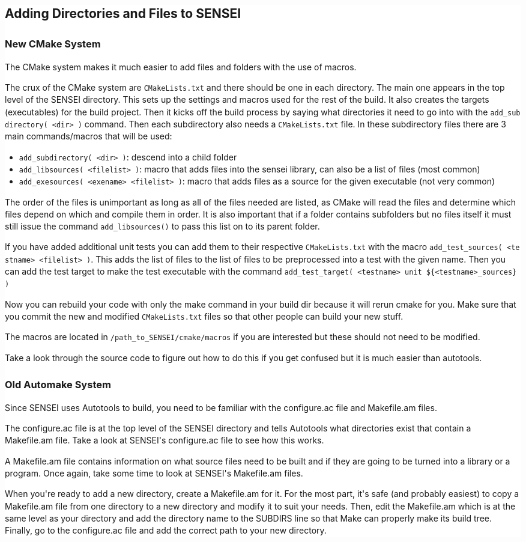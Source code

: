 
## Adding Directories and Files to SENSEI
### New CMake System
The CMake system makes it much easier to add files and folders with the use of macros.

The crux of the CMake system are `CMakeLists.txt` and there should be one in each directory.
The main one appears in the top level of the SENSEI directory.
This sets up the settings and macros used for the rest of the build.
It also creates the targets (executables) for the build project.
Then it kicks off the build process by saying what directories it need to go into with the `add_subdirectory( <dir> )` command.
Then each subdirectory also needs a `CMakeLists.txt` file.
In these subdirectory files there are 3 main commands/macros that will be used:
* `add_subdirectory( <dir> )`: descend into a child folder
* `add_libsources( <filelist> )`: macro that adds files into the sensei library, can also be a list of files (most common)
* `add_exesources( <exename> <filelist> )`: macro that adds files as a source for the given executable (not very common)

The order of the files is unimportant as long as all of the files needed are listed, as CMake will read the files and determine which files depend on which and compile them in order.
It is also important that if a folder contains subfolders but no files itself it must still issue the command `add_libsources()` to pass this list on to its parent folder.

If you have added additional unit tests you can add them to their respective `CMakeLists.txt` with the macro `add_test_sources( <testname> <filelist> )`.
This adds the list of files to the list of files to be preprocessed into a test with the given name.
Then you can add the test target to make the test executable with the command `add_test_target( <testname> unit ${<testname>_sources} )`

Now you can rebuild your code with only the make command in your build dir because it will rerun cmake for you.  Make sure that you commit the new and modified `CMakeLists.txt` files so that other people can build your new stuff.

The macros are located in `/path_to_SENSEI/cmake/macros` if you are interested but these should not need to be modified.

Take a look through the source code to figure out how to do this if you get confused but it is much easier than autotools.

### Old Automake System
Since SENSEI uses Autotools to build, you need to be familiar with the configure.ac file and Makefile.am files.

The configure.ac file is at the top level of the SENSEI directory and tells Autotools what directories exist that contain a Makefile.am file.  Take a look at SENSEI's configure.ac file to see how this works.

A Makefile.am file contains information on what source files need to be built and if they are going to be turned into a library or a program.  Once again, take some time to look at SENSEI's Makefile.am files.

When you're ready to add a new directory, create a Makefile.am for it.  For the most part, it's safe (and probably easiest) to copy a Makefile.am file from one directory to a new directory and modify it to suit your needs.  Then, edit the Makefile.am which is at the same level as your directory and add the directory name to the SUBDIRS line so that Make can properly make its build tree.  Finally, go to the configure.ac file and add the correct path to your new directory.
